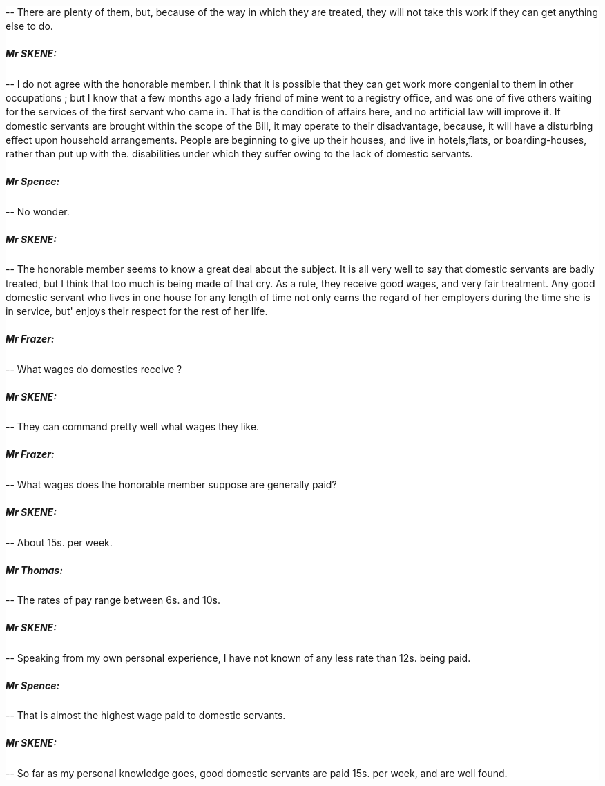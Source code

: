 -- There are plenty of them, but, because of the way in which they are treated, they will not take this work if they can get anything else to do. 

##### Mr SKENE:

-- I do not agree with the honorable member. I think that it is possible that they can get work more congenial to them in other occupations ; but I know that a few months ago a lady friend of mine went to a registry office, and was one of five others waiting for the services of the first servant who came in. That is the condition of affairs here, and no artificial law will improve it. If domestic servants are brought within the scope of the Bill, it may operate to their disadvantage, because, it will have a disturbing effect upon household arrangements. People are beginning to give up their houses, and live in hotels,flats, or boarding-houses, rather than put up with the. disabilities under which they suffer  owing to the lack of domestic servants. 

##### Mr Spence:

-- No wonder. 

##### Mr SKENE:

-- The honorable member seems to know a great deal about the subject. It is all very well to say that domestic servants are badly treated, but I think that too much is being made of that cry. As a rule, they receive good wages, and very fair treatment. Any good domestic servant who lives in one house for any length of time not only earns the regard of her employers during the time she is in service, but' enjoys their respect for the rest of her life. 

##### Mr Frazer:

-- What wages do domestics receive ? 

##### Mr SKENE:

-- They can command pretty well what wages they like. 

##### Mr Frazer:

-- What wages does the honorable member suppose are generally paid? 

##### Mr SKENE:

-- About 15s. per week. 

##### Mr Thomas:

-- The rates of pay range between 6s. and 10s. 

##### Mr SKENE:

-- Speaking from my own personal experience, I have not known of  any  less rate than 12s. being paid. 

##### Mr Spence:

-- That is almost the highest wage paid to domestic servants. 

##### Mr SKENE:

-- So far as my personal knowledge goes, good domestic servants are paid 15s. per week, and are well found. 
